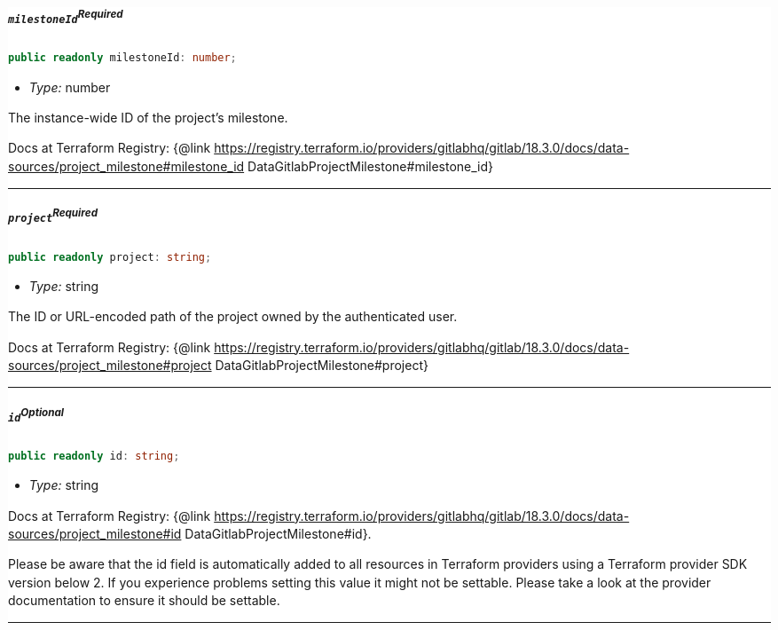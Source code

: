 ##### `milestoneId`<sup>Required</sup> <a name="milestoneId" id="@cdktf/provider-gitlab.dataGitlabProjectMilestone.DataGitlabProjectMilestoneConfig.property.milestoneId"></a>

```typescript
public readonly milestoneId: number;
```

- *Type:* number

The instance-wide ID of the project’s milestone.

Docs at Terraform Registry: {@link https://registry.terraform.io/providers/gitlabhq/gitlab/18.3.0/docs/data-sources/project_milestone#milestone_id DataGitlabProjectMilestone#milestone_id}

---

##### `project`<sup>Required</sup> <a name="project" id="@cdktf/provider-gitlab.dataGitlabProjectMilestone.DataGitlabProjectMilestoneConfig.property.project"></a>

```typescript
public readonly project: string;
```

- *Type:* string

The ID or URL-encoded path of the project owned by the authenticated user.

Docs at Terraform Registry: {@link https://registry.terraform.io/providers/gitlabhq/gitlab/18.3.0/docs/data-sources/project_milestone#project DataGitlabProjectMilestone#project}

---

##### `id`<sup>Optional</sup> <a name="id" id="@cdktf/provider-gitlab.dataGitlabProjectMilestone.DataGitlabProjectMilestoneConfig.property.id"></a>

```typescript
public readonly id: string;
```

- *Type:* string

Docs at Terraform Registry: {@link https://registry.terraform.io/providers/gitlabhq/gitlab/18.3.0/docs/data-sources/project_milestone#id DataGitlabProjectMilestone#id}.

Please be aware that the id field is automatically added to all resources in Terraform providers using a Terraform provider SDK version below 2.
If you experience problems setting this value it might not be settable. Please take a look at the provider documentation to ensure it should be settable.

---



